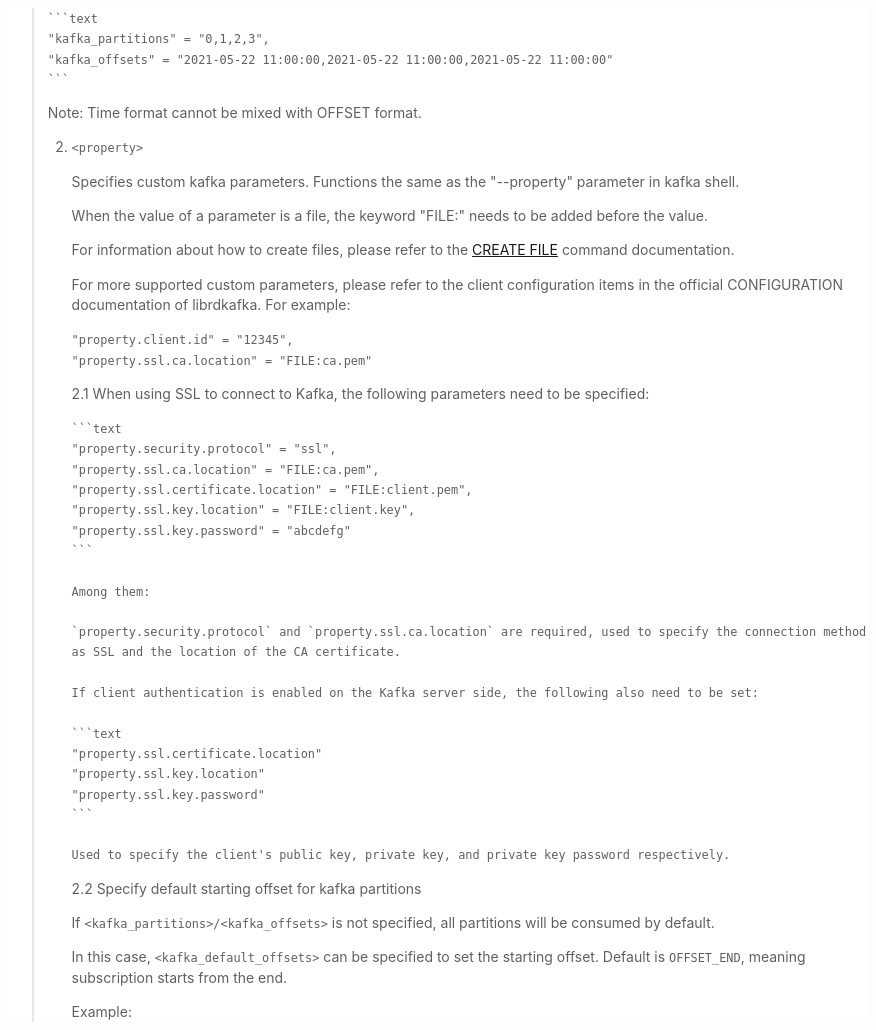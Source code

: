 >     ```text
>     "kafka_partitions" = "0,1,2,3",
>     "kafka_offsets" = "2021-05-22 11:00:00,2021-05-22 11:00:00,2021-05-22 11:00:00"
>     ```
>
>    Note: Time format cannot be mixed with OFFSET format.
>
> 2. `<property>`
>
>     Specifies custom kafka parameters. Functions the same as the "--property" parameter in kafka shell.
>
>     When the value of a parameter is a file, the keyword "FILE:" needs to be added before the value.
>
>     For information about how to create files, please refer to the [CREATE FILE](../../../Data-Definition-Statements/Create/CREATE-FILE) command documentation.
>
>     For more supported custom parameters, please refer to the client configuration items in the official CONFIGURATION documentation of librdkafka. For example:
>
>     ```text
>     "property.client.id" = "12345",
>     "property.ssl.ca.location" = "FILE:ca.pem"
>     ```
>
>     2.1 When using SSL to connect to Kafka, the following parameters need to be specified:
>
>        ```text
>        "property.security.protocol" = "ssl",
>        "property.ssl.ca.location" = "FILE:ca.pem",
>        "property.ssl.certificate.location" = "FILE:client.pem",
>        "property.ssl.key.location" = "FILE:client.key",
>        "property.ssl.key.password" = "abcdefg"
>        ```
>
>        Among them:
>
>        `property.security.protocol` and `property.ssl.ca.location` are required, used to specify the connection method as SSL and the location of the CA certificate.
>
>        If client authentication is enabled on the Kafka server side, the following also need to be set:
>
>        ```text
>        "property.ssl.certificate.location"
>        "property.ssl.key.location"
>        "property.ssl.key.password"
>        ```
>
>        Used to specify the client's public key, private key, and private key password respectively.
>
>     2.2 Specify default starting offset for kafka partitions
>
>     If `<kafka_partitions>/<kafka_offsets>` is not specified, all partitions will be consumed by default.
>
>     In this case, `<kafka_default_offsets>` can be specified to set the starting offset. Default is `OFFSET_END`, meaning subscription starts from the end.
>
>     Example:
>
>     ```text